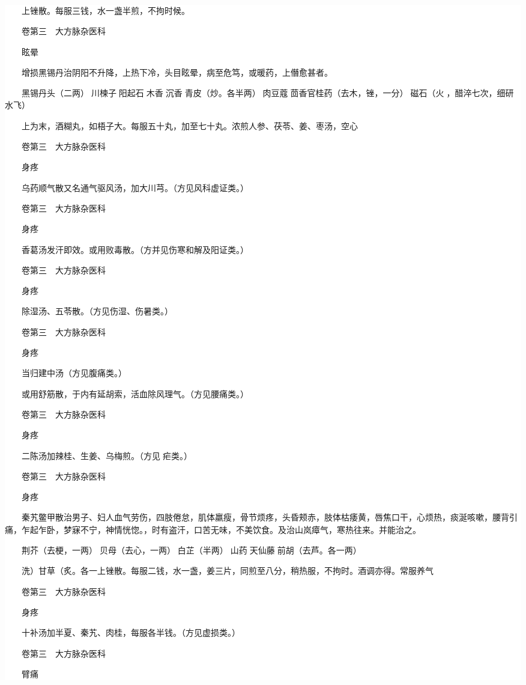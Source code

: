　　上锉散。每服三钱，水一盏半煎，不拘时候。

　　卷第三　大方脉杂医科

　　眩晕

　　增损黑锡丹治阴阳不升降，上热下冷，头目眩晕，病至危笃，或暖药，上僭愈甚者。

　　黑锡丹头（二两） 川楝子 阳起石 木香 沉香 青皮（炒。各半两） 肉豆蔻 茴香官桂药（去木，锉，一分） 磁石（火 ，醋淬七次，细研水飞）

　　上为末，酒糊丸，如梧子大。每服五十丸，加至七十丸。浓煎人参、茯苓、姜、枣汤，空心

　　卷第三　大方脉杂医科

　　身疼

　　乌药顺气散又名通气驱风汤，加大川芎。（方见风科虚证类。）

　　卷第三　大方脉杂医科

　　身疼

　　香葛汤发汗即效。或用败毒散。（方并见伤寒和解及阳证类。）

　　卷第三　大方脉杂医科

　　身疼

　　除湿汤、五苓散。（方见伤湿、伤暑类。）

　　卷第三　大方脉杂医科

　　身疼

　　当归建中汤（方见腹痛类。）

　　或用舒筋散，于内有延胡索，活血除风理气。（方见腰痛类。）

　　卷第三　大方脉杂医科

　　身疼

　　二陈汤加辣桂、生姜、乌梅煎。（方见 疟类。）

　　卷第三　大方脉杂医科

　　身疼

　　秦艽鳖甲散治男子、妇人血气劳伤，四肢倦怠，肌体羸瘦，骨节烦疼，头昏颊赤，肢体枯痿黄，唇焦口干，心烦热，痰涎咳嗽，腰背引痛，乍起乍卧，梦寐不宁，神情恍惚。，时有盗汗，口苦无味，不美饮食。及治山岚瘴气，寒热往来。并能治之。

　　荆芥（去梗，一两） 贝母（去心，一两） 白芷（半两） 山药 天仙藤 前胡（去芦。各一两）

　　洗）甘草（炙。各一上锉散。每服二钱，水一盏，姜三片，同煎至八分，稍热服，不拘时。酒调亦得。常服养气

　　卷第三　大方脉杂医科

　　身疼

　　十补汤加半夏、秦艽、肉桂，每服各半钱。（方见虚损类。）

　　卷第三　大方脉杂医科

　　臂痛
